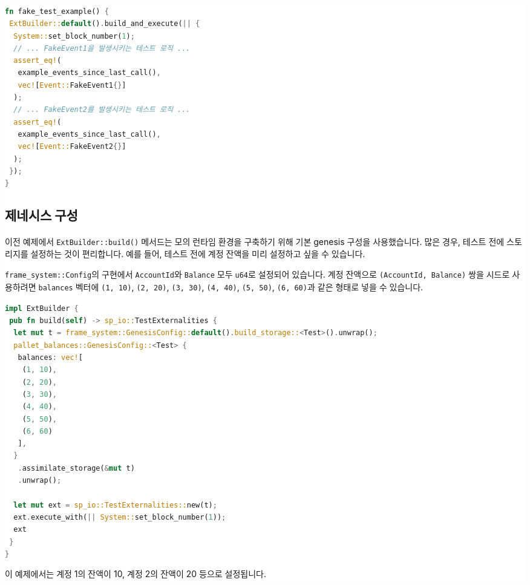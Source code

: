 ```rust
fn fake_test_example() {
 ExtBuilder::default().build_and_execute(|| {
  System::set_block_number(1);
  // ... FakeEvent1을 발생시키는 테스트 로직 ...
  assert_eq!(
   example_events_since_last_call(),
   vec![Event::FakeEvent1{}]
  );
  // ... FakeEvent2를 발생시키는 테스트 로직 ...
  assert_eq!(
   example_events_since_last_call(),
   vec![Event::FakeEvent2{}]
  );
 });
}
```

## 제네시스 구성

이전 예제에서 `ExtBuilder::build()` 메서드는 모의 런타임 환경을 구축하기 위해 기본 genesis 구성을 사용했습니다.
많은 경우, 테스트 전에 스토리지를 설정하는 것이 편리합니다.
예를 들어, 테스트 전에 계정 잔액을 미리 설정하고 싶을 수 있습니다.

`frame_system::Config`의 구현에서 `AccountId`와 `Balance` 모두 `u64`로 설정되어 있습니다.
계정 잔액으로 `(AccountId, Balance)` 쌍을 시드로 사용하려면 `balances` 벡터에 `(1, 10)`, `(2, 20)`, `(3, 30)`, `(4, 40)`, `(5, 50)`, `(6, 60)`과 같은 형태로 넣을 수 있습니다.

```rust
impl ExtBuilder {
 pub fn build(self) -> sp_io::TestExternalities {
  let mut t = frame_system::GenesisConfig::default().build_storage::<Test>().unwrap();
  pallet_balances::GenesisConfig::<Test> {
   balances: vec![
    (1, 10),
    (2, 20),
    (3, 30),
    (4, 40),
    (5, 50),
    (6, 60)
   ],
  }
   .assimilate_storage(&mut t)
   .unwrap();

  let mut ext = sp_io::TestExternalities::new(t);
  ext.execute_with(|| System::set_block_number(1));
  ext
 }
}
```

이 예제에서는 계정 1의 잔액이 10, 계정 2의 잔액이 20 등으로 설정됩니다.
